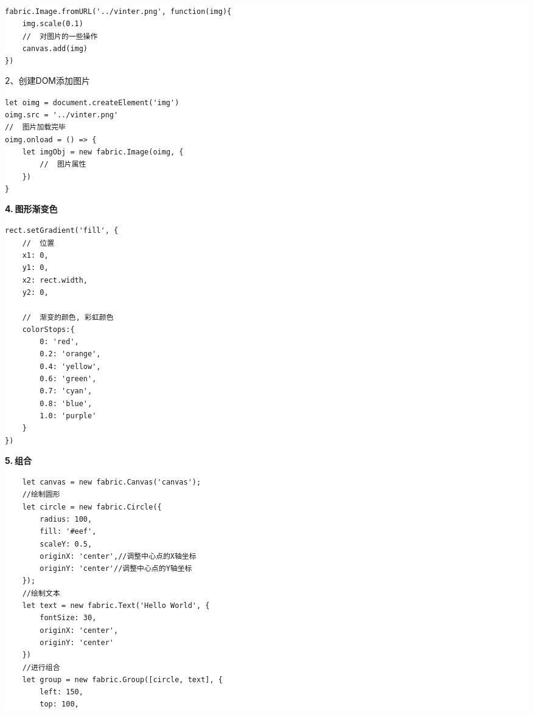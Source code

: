 ```
fabric.Image.fromURL('../vinter.png', function(img){
    img.scale(0.1)
    //  对图片的一些操作
    canvas.add(img)
})

```
2、创建DOM添加图片

```
let oimg = document.createElement('img')
oimg.src = '../vinter.png'
//  图片加载完毕
oimg.onload = () => {
    let imgObj = new fabric.Image(oimg, {
        //  图片属性
    })
}

```

**4. 图形渐变色**

```
rect.setGradient('fill', {
    //  位置
    x1: 0,
    y1: 0,
    x2: rect.width,
    y2: 0,
    
    //  渐变的颜色, 彩虹颜色
    colorStops:{
        0: 'red',
        0.2: 'orange',
        0.4: 'yellow',
        0.6: 'green',
        0.7: 'cyan',
        0.8: 'blue',
        1.0: 'purple'
    }
})
```

**5. 组合**

```
    let canvas = new fabric.Canvas('canvas');
    //绘制圆形
    let circle = new fabric.Circle({
        radius: 100,
        fill: '#eef',
        scaleY: 0.5,
        originX: 'center',//调整中心点的X轴坐标
        originY: 'center'//调整中心点的Y轴坐标
    });
    //绘制文本
    let text = new fabric.Text('Hello World', {
        fontSize: 30,
        originX: 'center',
        originY: 'center'
    })
    //进行组合
    let group = new fabric.Group([circle, text], {
        left: 150,
        top: 100,
```